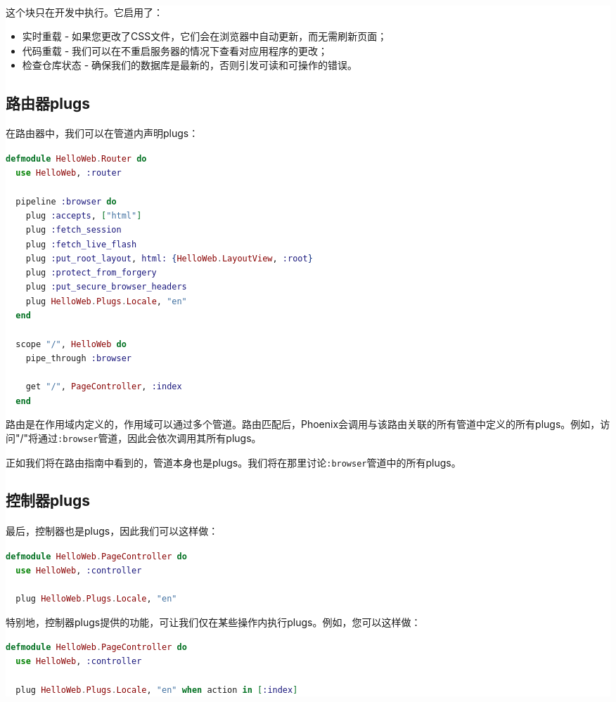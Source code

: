 这个块只在开发中执行。它启用了：

- 实时重载 - 如果您更改了CSS文件，它们会在浏览器中自动更新，而无需刷新页面；
- 代码重载 - 我们可以在不重启服务器的情况下查看对应用程序的更改；
- 检查仓库状态 - 确保我们的数据库是最新的，否则引发可读和可操作的错误。

## 路由器plugs

在路由器中，我们可以在管道内声明plugs：

```elixir
defmodule HelloWeb.Router do
  use HelloWeb, :router

  pipeline :browser do
    plug :accepts, ["html"]
    plug :fetch_session
    plug :fetch_live_flash
    plug :put_root_layout, html: {HelloWeb.LayoutView, :root}
    plug :protect_from_forgery
    plug :put_secure_browser_headers
    plug HelloWeb.Plugs.Locale, "en"
  end

  scope "/", HelloWeb do
    pipe_through :browser

    get "/", PageController, :index
  end
```

路由是在作用域内定义的，作用域可以通过多个管道。路由匹配后，Phoenix会调用与该路由关联的所有管道中定义的所有plugs。例如，访问"/"将通过`:browser`管道，因此会依次调用其所有plugs。

正如我们将在路由指南中看到的，管道本身也是plugs。我们将在那里讨论`:browser`管道中的所有plugs。

## 控制器plugs

最后，控制器也是plugs，因此我们可以这样做：

```elixir
defmodule HelloWeb.PageController do
  use HelloWeb, :controller

  plug HelloWeb.Plugs.Locale, "en"
```

特别地，控制器plugs提供的功能，可让我们仅在某些操作内执行plugs。例如，您可以这样做：

```elixir
defmodule HelloWeb.PageController do
  use HelloWeb, :controller

  plug HelloWeb.Plugs.Locale, "en" when action in [:index]
```
